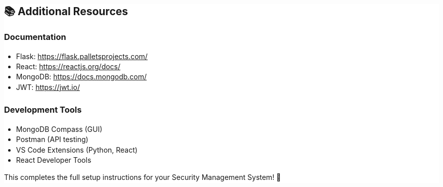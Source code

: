## 📚 Additional Resources

### Documentation
- Flask: https://flask.palletsprojects.com/
- React: https://reactjs.org/docs/
- MongoDB: https://docs.mongodb.com/
- JWT: https://jwt.io/

### Development Tools
- MongoDB Compass (GUI)
- Postman (API testing)
- VS Code Extensions (Python, React)
- React Developer Tools

This completes the full setup instructions for your Security Management System! 🎉